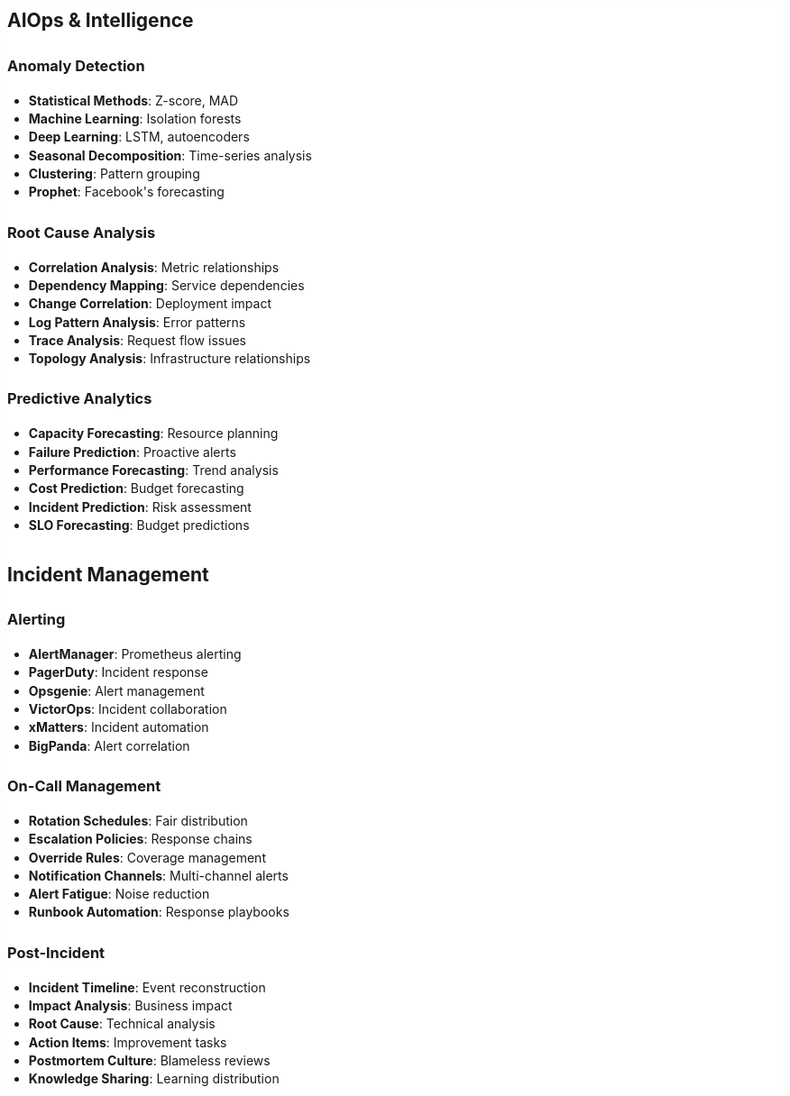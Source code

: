 ## AIOps & Intelligence
### Anomaly Detection
- **Statistical Methods**: Z-score, MAD
- **Machine Learning**: Isolation forests
- **Deep Learning**: LSTM, autoencoders
- **Seasonal Decomposition**: Time-series analysis
- **Clustering**: Pattern grouping
- **Prophet**: Facebook's forecasting

### Root Cause Analysis
- **Correlation Analysis**: Metric relationships
- **Dependency Mapping**: Service dependencies
- **Change Correlation**: Deployment impact
- **Log Pattern Analysis**: Error patterns
- **Trace Analysis**: Request flow issues
- **Topology Analysis**: Infrastructure relationships

### Predictive Analytics
- **Capacity Forecasting**: Resource planning
- **Failure Prediction**: Proactive alerts
- **Performance Forecasting**: Trend analysis
- **Cost Prediction**: Budget forecasting
- **Incident Prediction**: Risk assessment
- **SLO Forecasting**: Budget predictions

## Incident Management
### Alerting
- **AlertManager**: Prometheus alerting
- **PagerDuty**: Incident response
- **Opsgenie**: Alert management
- **VictorOps**: Incident collaboration
- **xMatters**: Incident automation
- **BigPanda**: Alert correlation

### On-Call Management
- **Rotation Schedules**: Fair distribution
- **Escalation Policies**: Response chains
- **Override Rules**: Coverage management
- **Notification Channels**: Multi-channel alerts
- **Alert Fatigue**: Noise reduction
- **Runbook Automation**: Response playbooks

### Post-Incident
- **Incident Timeline**: Event reconstruction
- **Impact Analysis**: Business impact
- **Root Cause**: Technical analysis
- **Action Items**: Improvement tasks
- **Postmortem Culture**: Blameless reviews
- **Knowledge Sharing**: Learning distribution
